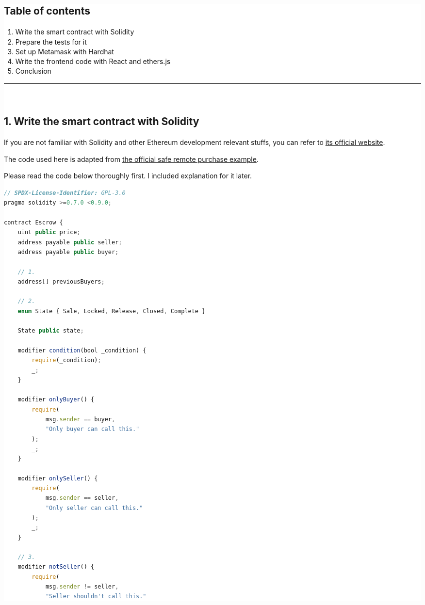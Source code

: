 ## Table of contents

1. Write the smart contract with Solidity
2. Prepare the tests for it 
3. Set up Metamask with Hardhat
4. Write the frontend code with React and ethers.js
5. Conclusion

---

<br />

## 1. Write the smart contract with Solidity

If you are not familiar with Solidity and other Ethereum development relevant stuffs, you can refer to [its official website](https://docs.soliditylang.org/en/v0.8.4/).

The code used here is adapted from [the official safe remote purchase example](https://docs.soliditylang.org/en/v0.8.4/solidity-by-example.html#safe-remote-purchase). 

Please read the code below thoroughly first. I included explanation for it later.

```js
// SPDX-License-Identifier: GPL-3.0
pragma solidity >=0.7.0 <0.9.0;

contract Escrow {
    uint public price;
    address payable public seller;
    address payable public buyer;

    // 1.
    address[] previousBuyers;

    // 2.
    enum State { Sale, Locked, Release, Closed, Complete }
    
    State public state;

    modifier condition(bool _condition) {
        require(_condition);
        _;
    }

    modifier onlyBuyer() {
        require(
            msg.sender == buyer,
            "Only buyer can call this."
        );
        _;
    }

    modifier onlySeller() {
        require(
            msg.sender == seller,
            "Only seller can call this."
        );
        _;
    }

    // 3.
    modifier notSeller() {
        require(
            msg.sender != seller,
            "Seller shouldn't call this."
```